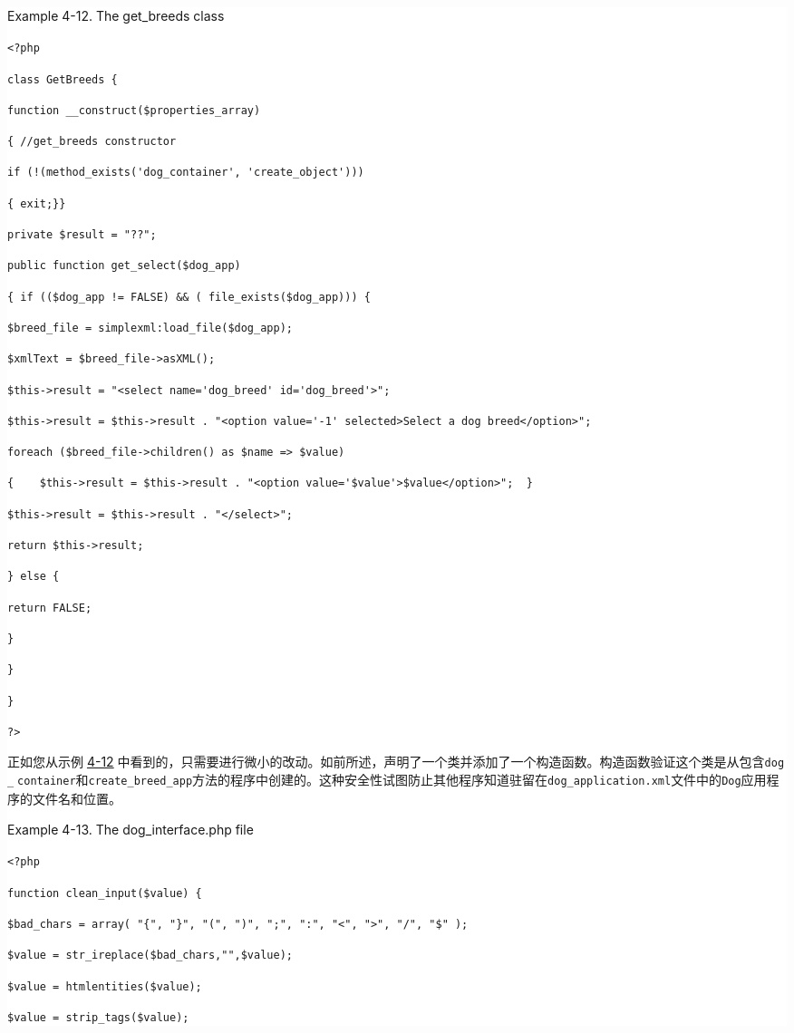 Example 4-12\. The get_breeds class

`<?php`

`class GetBreeds {`

`function __construct($properties_array)`

`{ //get_breeds constructor`

`if (!(method_exists('dog_container', 'create_object')))`

`{ exit;}}`

`private $result = "??";`

`public function get_select($dog_app)`

`{ if (($dog_app != FALSE) && ( file_exists($dog_app))) {`

`$breed_file = simplexml:load_file($dog_app);`

`$xmlText = $breed_file->asXML();`

`$this->result = "<select name='dog_breed' id='dog_breed'>";`

`$this->result = $this->result . "<option value='-1' selected>Select a dog breed</option>";`

`foreach ($breed_file->children() as $name => $value)`

`{    $this->result = $this->result . "<option value='$value'>$value</option>";  }`

`$this->result = $this->result . "</select>";`

`return $this->result;`

`} else {`

`return FALSE;`

`}`

`}`

`}`

`?>`

正如您从示例 [4-12](#FPar15) 中看到的，只需要进行微小的改动。如前所述，声明了一个类并添加了一个构造函数。构造函数验证这个类是从包含`dog_` `container`和`create_breed_app`方法的程序中创建的。这种安全性试图防止其他程序知道驻留在`dog_application.xml`文件中的`Dog`应用程序的文件名和位置。

Example 4-13\. The dog_interface.php file

`<?php`

`function clean_input($value) {`

`$bad_chars = array( "{", "}", "(", ")", ";", ":", "<", ">", "/", "$" );`

`$value = str_ireplace($bad_chars,"",$value);`

`$value = htmlentities($value);`

`$value = strip_tags($value);`
